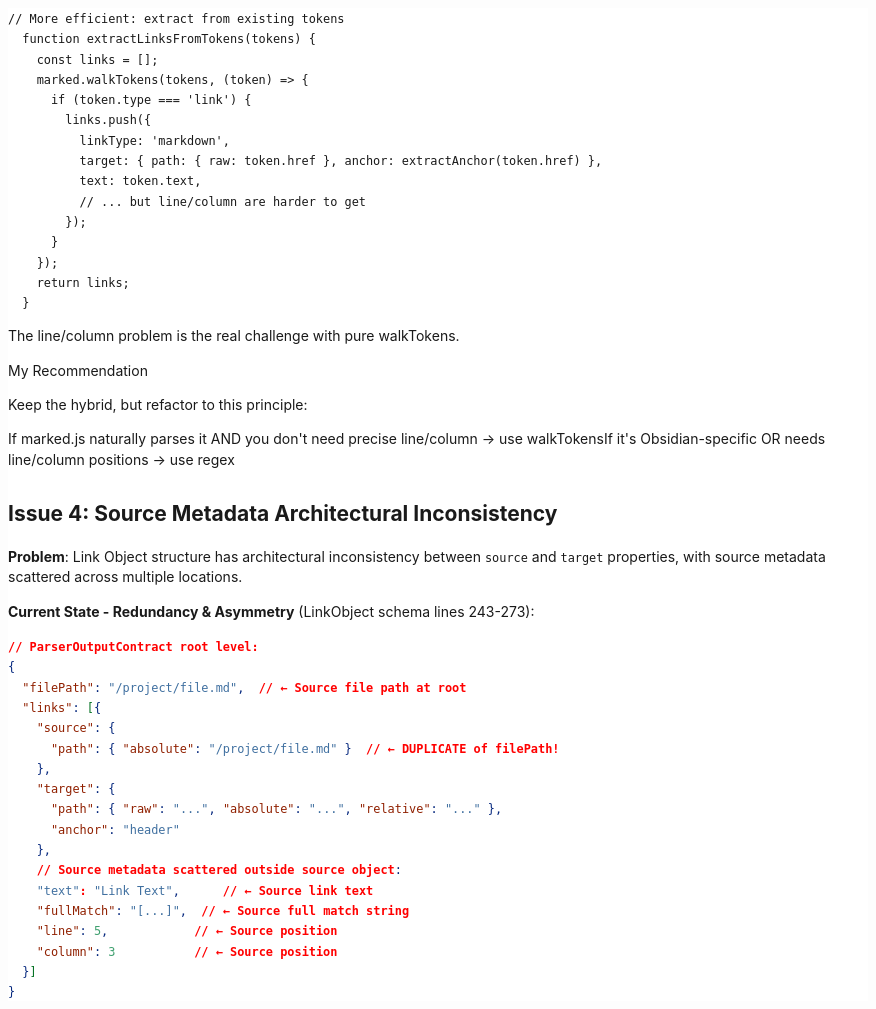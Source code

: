 ```tsx
// More efficient: extract from existing tokens
  function extractLinksFromTokens(tokens) {
    const links = [];
    marked.walkTokens(tokens, (token) => {
      if (token.type === 'link') {
        links.push({
          linkType: 'markdown',
          target: { path: { raw: token.href }, anchor: extractAnchor(token.href) },
          text: token.text,
          // ... but line/column are harder to get
        });
      }
    });
    return links;
  }
```
  
The line/column problem is the real challenge with pure walkTokens.

My Recommendation

Keep the hybrid, but refactor to this principle:

If marked.js naturally parses it AND you don't need precise line/column → use walkTokensIf it's Obsidian-specific OR needs line/column positions → use regex

## Issue 4: Source Metadata Architectural Inconsistency

**Problem**: Link Object structure has architectural inconsistency between `source` and `target` properties, with source metadata scattered across multiple locations.

**Current State - Redundancy & Asymmetry** (LinkObject schema lines 243-273):

```json
// ParserOutputContract root level:
{
  "filePath": "/project/file.md",  // ← Source file path at root
  "links": [{
    "source": {
      "path": { "absolute": "/project/file.md" }  // ← DUPLICATE of filePath!
    },
    "target": {
      "path": { "raw": "...", "absolute": "...", "relative": "..." },
      "anchor": "header"
    },
    // Source metadata scattered outside source object:
    "text": "Link Text",      // ← Source link text
    "fullMatch": "[...]",  // ← Source full match string
    "line": 5,            // ← Source position
    "column": 3           // ← Source position
  }]
}
```
